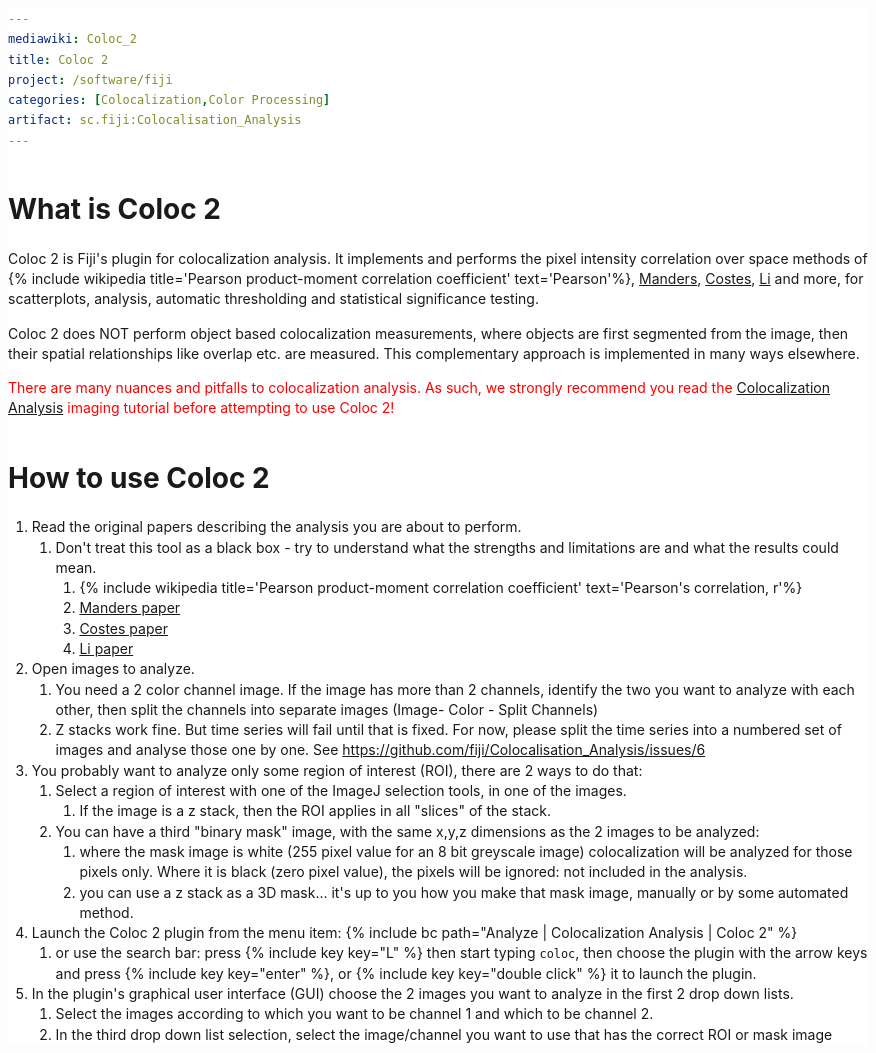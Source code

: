 ```yaml
---
mediawiki: Coloc_2
title: Coloc 2
project: /software/fiji
categories: [Colocalization,Color Processing]
artifact: sc.fiji:Colocalisation_Analysis
---
```


# What is Coloc 2

Coloc 2 is Fiji's plugin for colocalization analysis. It implements and performs the pixel intensity correlation over space methods of {% include wikipedia title='Pearson product-moment correlation coefficient' text='Pearson'%}, [Manders](/media/manders.pdf), [Costes](/media/costes-etalcoloc.pdf), [Li](/media/lietalcoloc.pdf) and more, for scatterplots, analysis, automatic thresholding and statistical significance testing.

Coloc 2 does NOT perform object based colocalization measurements, where objects are first segmented from the image, then their spatial relationships like overlap etc. are measured. This complementary approach is implemented in many ways elsewhere.

<span style="color:red">There are many nuances and pitfalls to colocalization analysis. As such, we strongly recommend you read the [Colocalization Analysis](/imaging/colocalization-analysis) imaging tutorial before attempting to use Coloc 2!</span>

# How to use Coloc 2

1.  Read the original papers describing the analysis you are about to perform.
    1.  Don't treat this tool as a black box - try to understand what the strengths and limitations are and what the results could mean.
        1.  {% include wikipedia title='Pearson product-moment correlation coefficient' text='Pearson\'s correlation, r'%}
        2.  [Manders paper](/media/manders.pdf)
        3.  [Costes paper](/media/costes-etalcoloc.pdf)
        4.  [Li paper](/media/lietalcoloc.pdf)
2.  Open images to analyze.
    1.  You need a 2 color channel image. If the image has more than 2 channels, identify the two you want to analyze with each other, then split the channels into separate images (Image- Color - Split Channels)
    2.  Z stacks work fine. But time series will fail until that is fixed. For now, please split the time series into a numbered set of images and analyse those one by one. See https://github.com/fiji/Colocalisation_Analysis/issues/6
3.  You probably want to analyze only some region of interest (ROI), there are 2 ways to do that:
    1.  Select a region of interest with one of the ImageJ selection tools, in one of the images.
        1.  If the image is a z stack, then the ROI applies in all "slices" of the stack.
    2.  You can have a third "binary mask" image, with the same x,y,z dimensions as the 2 images to be analyzed:
        1.  where the mask image is white (255 pixel value for an 8 bit greyscale image) colocalization will be analyzed for those pixels only. Where it is black (zero pixel value), the pixels will be ignored: not included in the analysis.
        2.  you can use a z stack as a 3D mask... it's up to you how you make that mask image, manually or by some automated method.
4.  Launch the Coloc 2 plugin from the menu item: {% include bc path="Analyze | Colocalization Analysis | Coloc 2" %}
    1.  or use the search bar: press {% include key key="L" %} then start typing `coloc`, then choose the plugin with the arrow keys and press {% include key key="enter" %}, or {% include key key="double click" %} it to launch the plugin.
5.  In the plugin's graphical user interface (GUI) choose the 2 images you want to analyze in the first 2 drop down lists.
    1.  Select the images according to which you want to be channel 1 and which to be channel 2.
    2.  In the third drop down list selection, select the image/channel you want to use that has the correct ROI or mask image